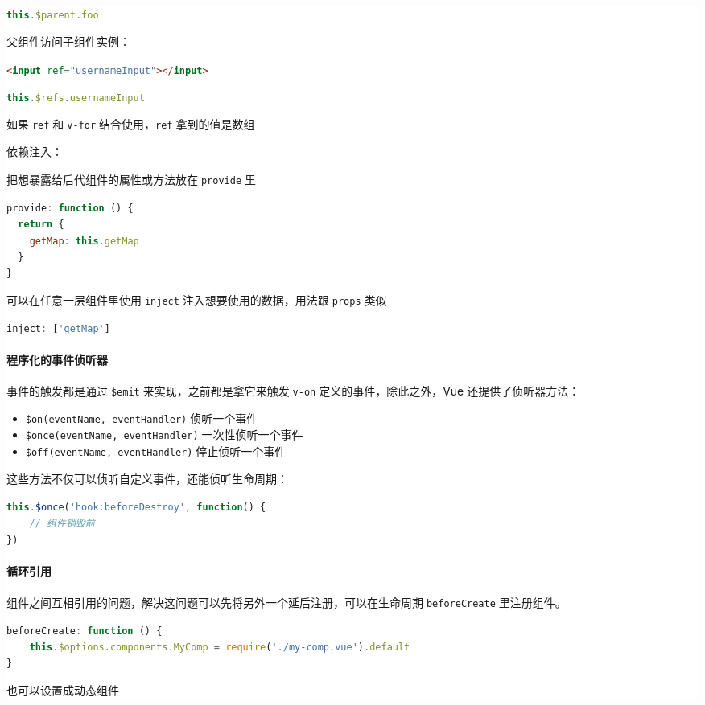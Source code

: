 ```js
this.$parent.foo
```

父组件访问子组件实例：

```html
<input ref="usernameInput"></input>
```

```js
this.$refs.usernameInput
```

如果 `ref` 和 `v-for` 结合使用，`ref` 拿到的值是数组

依赖注入：

把想暴露给后代组件的属性或方法放在 `provide` 里

```js
provide: function () {
  return {
    getMap: this.getMap
  }
}
```

可以在任意一层组件里使用 `inject` 注入想要使用的数据，用法跟 `props` 类似

```js
inject: ['getMap']
```

#### 程序化的事件侦听器

事件的触发都是通过 `$emit` 来实现，之前都是拿它来触发 `v-on` 定义的事件，除此之外，Vue 还提供了侦听器方法：

- `$on(eventName, eventHandler)` 侦听一个事件
- `$once(eventName, eventHandler)` 一次性侦听一个事件
- `$off(eventName, eventHandler)` 停止侦听一个事件

这些方法不仅可以侦听自定义事件，还能侦听生命周期：

```js
this.$once('hook:beforeDestroy', function() {
    // 组件销毁前
})
```

#### 循环引用

组件之间互相引用的问题，解决这问题可以先将另外一个延后注册，可以在生命周期 `beforeCreate` 里注册组件。

```js
beforeCreate: function () {
    this.$options.components.MyComp = require('./my-comp.vue').default
}
```

也可以设置成动态组件
